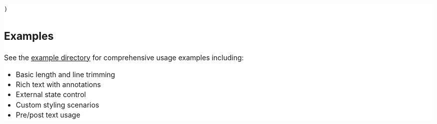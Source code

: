 ```dart
)
```

## Examples

See the [example directory](example/be_text_more_example.dart) for comprehensive usage examples including:

- Basic length and line trimming
- Rich text with annotations
- External state control
- Custom styling scenarios
- Pre/post text usage
